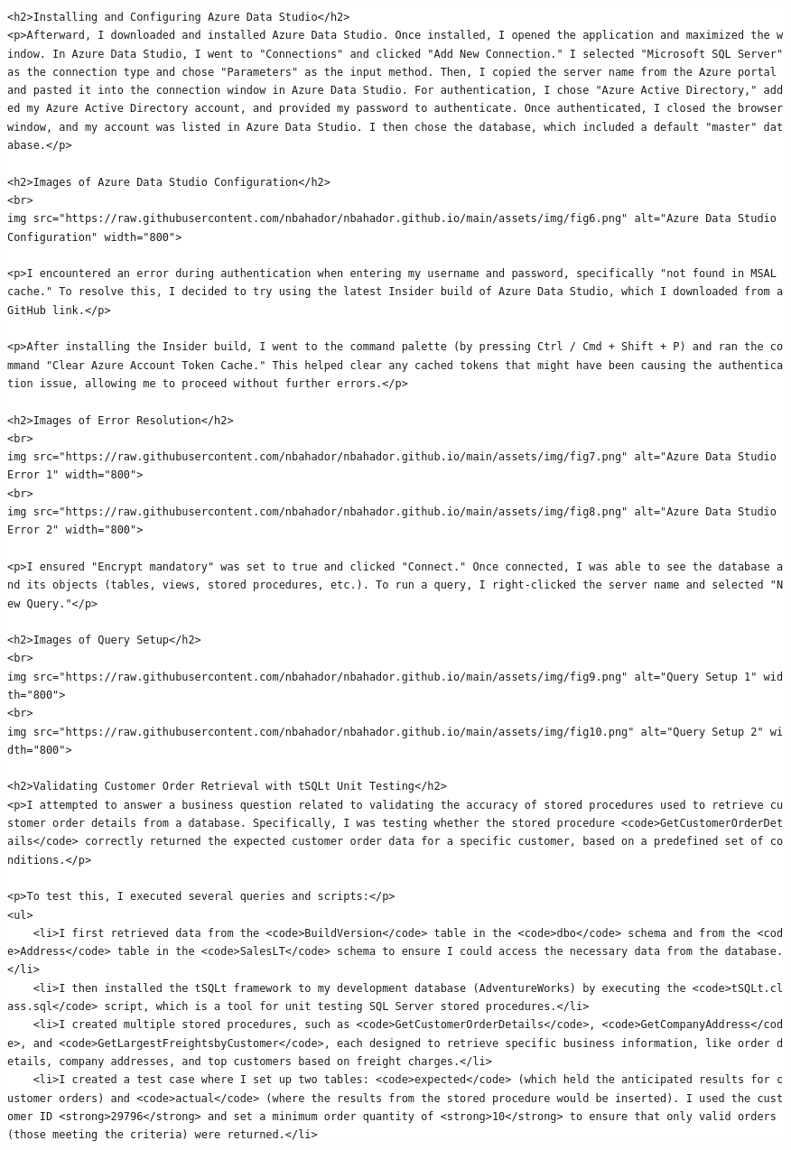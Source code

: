     <h2>Installing and Configuring Azure Data Studio</h2>
    <p>Afterward, I downloaded and installed Azure Data Studio. Once installed, I opened the application and maximized the window. In Azure Data Studio, I went to "Connections" and clicked "Add New Connection." I selected "Microsoft SQL Server" as the connection type and chose "Parameters" as the input method. Then, I copied the server name from the Azure portal and pasted it into the connection window in Azure Data Studio. For authentication, I chose "Azure Active Directory," added my Azure Active Directory account, and provided my password to authenticate. Once authenticated, I closed the browser window, and my account was listed in Azure Data Studio. I then chose the database, which included a default "master" database.</p>

    <h2>Images of Azure Data Studio Configuration</h2>
    <br>
    img src="https://raw.githubusercontent.com/nbahador/nbahador.github.io/main/assets/img/fig6.png" alt="Azure Data Studio Configuration" width="800">

    <p>I encountered an error during authentication when entering my username and password, specifically "not found in MSAL cache." To resolve this, I decided to try using the latest Insider build of Azure Data Studio, which I downloaded from a GitHub link.</p>

    <p>After installing the Insider build, I went to the command palette (by pressing Ctrl / Cmd + Shift + P) and ran the command "Clear Azure Account Token Cache." This helped clear any cached tokens that might have been causing the authentication issue, allowing me to proceed without further errors.</p>

    <h2>Images of Error Resolution</h2>
    <br>
    img src="https://raw.githubusercontent.com/nbahador/nbahador.github.io/main/assets/img/fig7.png" alt="Azure Data Studio Error 1" width="800">
    <br>
    img src="https://raw.githubusercontent.com/nbahador/nbahador.github.io/main/assets/img/fig8.png" alt="Azure Data Studio Error 2" width="800">

    <p>I ensured "Encrypt mandatory" was set to true and clicked "Connect." Once connected, I was able to see the database and its objects (tables, views, stored procedures, etc.). To run a query, I right-clicked the server name and selected "New Query."</p>

    <h2>Images of Query Setup</h2>
    <br>
    img src="https://raw.githubusercontent.com/nbahador/nbahador.github.io/main/assets/img/fig9.png" alt="Query Setup 1" width="800">
    <br>
    img src="https://raw.githubusercontent.com/nbahador/nbahador.github.io/main/assets/img/fig10.png" alt="Query Setup 2" width="800">

    <h2>Validating Customer Order Retrieval with tSQLt Unit Testing</h2>
    <p>I attempted to answer a business question related to validating the accuracy of stored procedures used to retrieve customer order details from a database. Specifically, I was testing whether the stored procedure <code>GetCustomerOrderDetails</code> correctly returned the expected customer order data for a specific customer, based on a predefined set of conditions.</p>

    <p>To test this, I executed several queries and scripts:</p>
    <ul>
        <li>I first retrieved data from the <code>BuildVersion</code> table in the <code>dbo</code> schema and from the <code>Address</code> table in the <code>SalesLT</code> schema to ensure I could access the necessary data from the database.</li>
        <li>I then installed the tSQLt framework to my development database (AdventureWorks) by executing the <code>tSQLt.class.sql</code> script, which is a tool for unit testing SQL Server stored procedures.</li>
        <li>I created multiple stored procedures, such as <code>GetCustomerOrderDetails</code>, <code>GetCompanyAddress</code>, and <code>GetLargestFreightsbyCustomer</code>, each designed to retrieve specific business information, like order details, company addresses, and top customers based on freight charges.</li>
        <li>I created a test case where I set up two tables: <code>expected</code> (which held the anticipated results for customer orders) and <code>actual</code> (where the results from the stored procedure would be inserted). I used the customer ID <strong>29796</strong> and set a minimum order quantity of <strong>10</strong> to ensure that only valid orders (those meeting the criteria) were returned.</li>